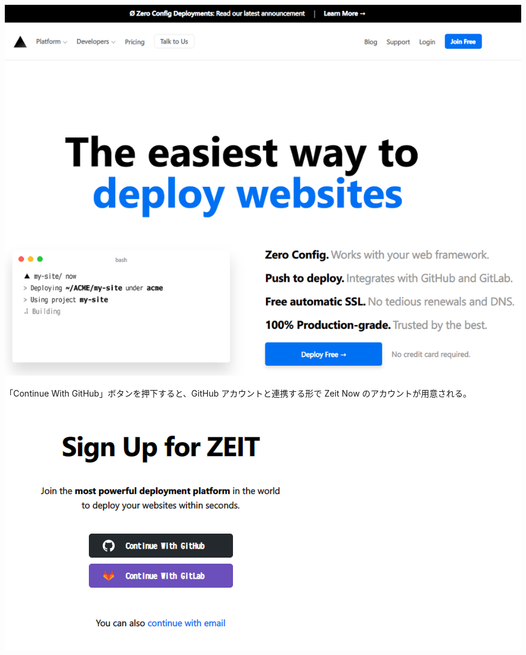 ![Join Free](27-01-01.png)

「Continue With GitHub」ボタンを押下すると、GitHub アカウントと連携する形で Zeit Now のアカウントが用意される。

![GitHub 連携](27-01-02.png)
